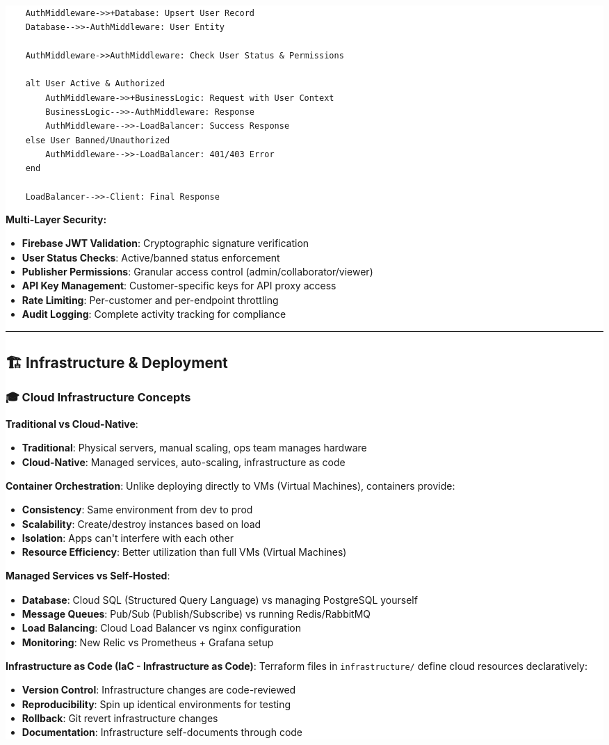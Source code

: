 ```mermaid
    AuthMiddleware->>+Database: Upsert User Record
    Database-->>-AuthMiddleware: User Entity
    
    AuthMiddleware->>AuthMiddleware: Check User Status & Permissions
    
    alt User Active & Authorized
        AuthMiddleware->>+BusinessLogic: Request with User Context
        BusinessLogic-->>-AuthMiddleware: Response
        AuthMiddleware-->>-LoadBalancer: Success Response
    else User Banned/Unauthorized
        AuthMiddleware-->>-LoadBalancer: 401/403 Error
    end
    
    LoadBalancer-->>-Client: Final Response
```

**Multi-Layer Security:**
- **Firebase JWT Validation**: Cryptographic signature verification
- **User Status Checks**: Active/banned status enforcement  
- **Publisher Permissions**: Granular access control (admin/collaborator/viewer)
- **API Key Management**: Customer-specific keys for API proxy access
- **Rate Limiting**: Per-customer and per-endpoint throttling
- **Audit Logging**: Complete activity tracking for compliance

---

## 🏗️ Infrastructure & Deployment

### 🎓 Cloud Infrastructure Concepts

**Traditional vs Cloud-Native**:
- **Traditional**: Physical servers, manual scaling, ops team manages hardware
- **Cloud-Native**: Managed services, auto-scaling, infrastructure as code

**Container Orchestration**: Unlike deploying directly to VMs (Virtual Machines), containers provide:
- **Consistency**: Same environment from dev to prod
- **Scalability**: Create/destroy instances based on load
- **Isolation**: Apps can't interfere with each other
- **Resource Efficiency**: Better utilization than full VMs (Virtual Machines)

**Managed Services vs Self-Hosted**:
- **Database**: Cloud SQL (Structured Query Language) vs managing PostgreSQL yourself
- **Message Queues**: Pub/Sub (Publish/Subscribe) vs running Redis/RabbitMQ
- **Load Balancing**: Cloud Load Balancer vs nginx configuration
- **Monitoring**: New Relic vs Prometheus + Grafana setup

**Infrastructure as Code (IaC - Infrastructure as Code)**: Terraform files in `infrastructure/` define cloud resources declaratively:
- **Version Control**: Infrastructure changes are code-reviewed
- **Reproducibility**: Spin up identical environments for testing
- **Rollback**: Git revert infrastructure changes
- **Documentation**: Infrastructure self-documents through code
